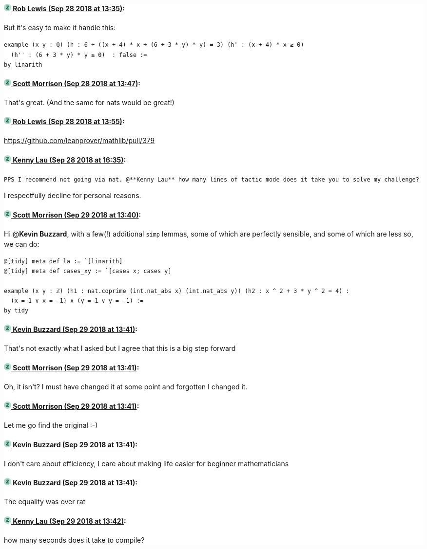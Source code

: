 #### [![Click to go to Zulip](../../assets/img/zulip2.png) Rob Lewis (Sep 28 2018 at 13:35)](https://leanprover.zulipchat.com/#narrow/stream/116395-maths/topic/more%20int%20nat%20moans%20and%20golf%20plea/near/134817712):
But it's easy to make it handle this:
```lean
example (x y : ℚ) (h : 6 + ((x + 4) * x + (6 + 3 * y) * y) = 3) (h' : (x + 4) * x ≥ 0)
  (h'' : (6 + 3 * y) * y ≥ 0)  : false :=
by linarith
```

#### [![Click to go to Zulip](../../assets/img/zulip2.png) Scott Morrison (Sep 28 2018 at 13:47)](https://leanprover.zulipchat.com/#narrow/stream/116395-maths/topic/more%20int%20nat%20moans%20and%20golf%20plea/near/134818221):
That's great. (And the same for nats would be great!)

#### [![Click to go to Zulip](../../assets/img/zulip2.png) Rob Lewis (Sep 28 2018 at 13:55)](https://leanprover.zulipchat.com/#narrow/stream/116395-maths/topic/more%20int%20nat%20moans%20and%20golf%20plea/near/134818589):
https://github.com/leanprover/mathlib/pull/379

#### [![Click to go to Zulip](../../assets/img/zulip2.png) Kenny Lau (Sep 28 2018 at 16:35)](https://leanprover.zulipchat.com/#narrow/stream/116395-maths/topic/more%20int%20nat%20moans%20and%20golf%20plea/near/134828582):
```quote
PPS I recommend not going via nat. @**Kenny Lau** how many lines of tactic mode does it take you to solve my challenge?
```
I respectfully decline for personal reasons.

#### [![Click to go to Zulip](../../assets/img/zulip2.png) Scott Morrison (Sep 29 2018 at 13:40)](https://leanprover.zulipchat.com/#narrow/stream/116395-maths/topic/more%20int%20nat%20moans%20and%20golf%20plea/near/134879587):
Hi @**Kevin Buzzard**, with a few(!) additional `simp` lemmas, some of which are perfectly sensible, and some of which are less so, we can do:
```
@[tidy] meta def la := `[linarith]
@[tidy] meta def cases_xy := `[cases x; cases y]

example (x y : ℤ) (h1 : nat.coprime (int.nat_abs x) (int.nat_abs y)) (h2 : x ^ 2 + 3 * y ^ 2 = 4) :
  (x = 1 ∨ x = -1) ∧ (y = 1 ∨ y = -1) :=
by tidy
```

#### [![Click to go to Zulip](../../assets/img/zulip2.png) Kevin Buzzard (Sep 29 2018 at 13:41)](https://leanprover.zulipchat.com/#narrow/stream/116395-maths/topic/more%20int%20nat%20moans%20and%20golf%20plea/near/134879621):
That's not exactly what I asked but I agree that this is a big step forward

#### [![Click to go to Zulip](../../assets/img/zulip2.png) Scott Morrison (Sep 29 2018 at 13:41)](https://leanprover.zulipchat.com/#narrow/stream/116395-maths/topic/more%20int%20nat%20moans%20and%20golf%20plea/near/134879626):
Oh, it isn't? I must have changed it at some point and forgotten I changed it.

#### [![Click to go to Zulip](../../assets/img/zulip2.png) Scott Morrison (Sep 29 2018 at 13:41)](https://leanprover.zulipchat.com/#narrow/stream/116395-maths/topic/more%20int%20nat%20moans%20and%20golf%20plea/near/134879627):
Let me go find the original :-)

#### [![Click to go to Zulip](../../assets/img/zulip2.png) Kevin Buzzard (Sep 29 2018 at 13:41)](https://leanprover.zulipchat.com/#narrow/stream/116395-maths/topic/more%20int%20nat%20moans%20and%20golf%20plea/near/134879628):
I don't care about efficiency, I care about making life easier for beginner mathematicians

#### [![Click to go to Zulip](../../assets/img/zulip2.png) Kevin Buzzard (Sep 29 2018 at 13:41)](https://leanprover.zulipchat.com/#narrow/stream/116395-maths/topic/more%20int%20nat%20moans%20and%20golf%20plea/near/134879631):
The equality was over rat

#### [![Click to go to Zulip](../../assets/img/zulip2.png) Kenny Lau (Sep 29 2018 at 13:42)](https://leanprover.zulipchat.com/#narrow/stream/116395-maths/topic/more%20int%20nat%20moans%20and%20golf%20plea/near/134879671):
how many seconds does it take to compile?
